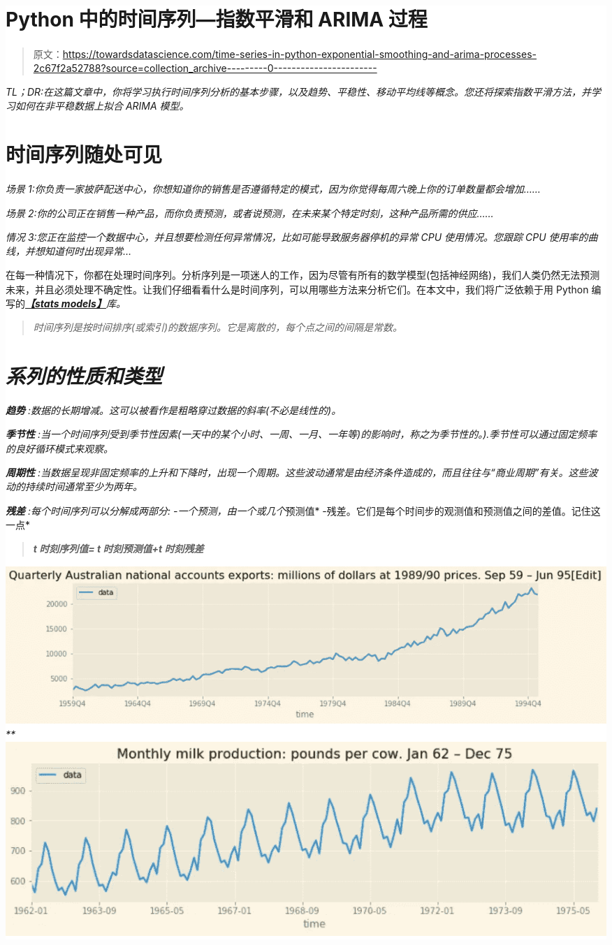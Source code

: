 # Python 中的时间序列—指数平滑和 ARIMA 过程

> 原文：<https://towardsdatascience.com/time-series-in-python-exponential-smoothing-and-arima-processes-2c67f2a52788?source=collection_archive---------0----------------------->

*TL；DR:在这篇文章中，你将学习执行时间序列分析的基本步骤，以及趋势、平稳性、移动平均线等概念。您还将探索指数平滑方法，并学习如何在非平稳数据上拟合 ARIMA 模型。*

# 时间序列随处可见

*场景 1:你负责一家披萨配送中心，你想知道你的销售是否遵循特定的模式，因为你觉得每周六晚上你的订单数量都会增加……*

*场景 2:你的公司正在销售一种产品，而你负责预测，或者说预测，在未来某个特定时刻，这种产品所需的供应……*

*情况 3:您正在监控一个数据中心，并且想要检测任何异常情况，比如可能导致服务器停机的异常 CPU 使用情况。您跟踪 CPU 使用率的曲线，并想知道何时出现异常…*

在每一种情况下，你都在处理时间序列。分析序列是一项迷人的工作，因为尽管有所有的数学模型(包括神经网络)，我们人类仍然无法预测未来，并且必须处理不确定性。让我们仔细看看什么是时间序列，可以用哪些方法来分析它们。在本文中，我们将广泛依赖于用 Python 编写的[***【stats models】***](https://www.statsmodels.org/stable/index.html)*库。*

> *时间序列是按时间排序(或索引)的数据序列。它是离散的，每个点之间的间隔是常数。*

# *系列的性质和类型*

****趋势*** :数据的长期增减。这可以被看作是粗略穿过数据的斜率(不必是线性的)。*

****季节性*** :当一个时间序列受到季节性因素(一天中的某个小时、一周、一月、一年等)的影响时，称之为季节性的。).季节性可以通过固定频率的良好循环模式来观察。*

****周期性*** :当数据呈现非固定频率的上升和下降时，出现一个周期。这些波动通常是由经济条件造成的，而且往往与“商业周期”有关。这些波动的持续时间通常至少为两年。*

****残差*** :每个时间序列可以分解成两部分:
-一个预测，由一个或几个*预测值*
-残差。它们是每个时间步的观测值和预测值之间的差值。记住这一点*

> ***t 时刻序列值= t 时刻预测值+t 时刻残差***

*![](img/bcee7281e5a2b66772a4386907692c01.png)**![](img/706ba20b33fa4bddbc8f2a7ac2dca407.png)*

